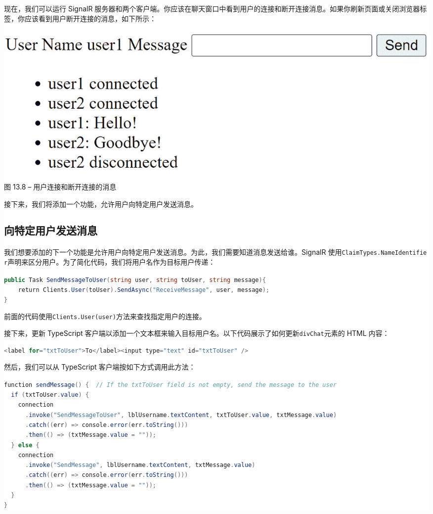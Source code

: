现在，我们可以运行 SignalR 服务器和两个客户端。你应该在聊天窗口中看到用户的连接和断开连接消息。如果你刷新页面或关闭浏览器标签，你应该看到用户断开连接的消息，如下所示：

![图 13.8 – 用户连接和断开连接的消息](img/B18971_13_08.jpg)

图 13.8 – 用户连接和断开连接的消息

接下来，我们将添加一个功能，允许用户向特定用户发送消息。

## 向特定用户发送消息

我们想要添加的下一个功能是允许用户向特定用户发送消息。为此，我们需要知道消息发送给谁。SignalR 使用`ClaimTypes.NameIdentifier`声明来区分用户。为了简化代码，我们将用户名作为目标用户传递：

```cs
public Task SendMessageToUser(string user, string toUser, string message){
    return Clients.User(toUser).SendAsync("ReceiveMessage", user, message);
}
```

前面的代码使用`Clients.User(user)`方法来查找指定用户的连接。

接下来，更新 TypeScript 客户端以添加一个文本框来输入目标用户名。以下代码展示了如何更新`divChat`元素的 HTML 内容：

```cs
<label for="txtToUser">To</label><input type="text" id="txtToUser" />
```

然后，我们可以从 TypeScript 客户端按如下方式调用此方法：

```cs
function sendMessage() {  // If the txtToUser field is not empty, send the message to the user
  if (txtToUser.value) {
    connection
      .invoke("SendMessageToUser", lblUsername.textContent, txtToUser.value, txtMessage.value)
      .catch((err) => console.error(err.toString()))
      .then(() => (txtMessage.value = ""));
  } else {
    connection
      .invoke("SendMessage", lblUsername.textContent, txtMessage.value)
      .catch((err) => console.error(err.toString()))
      .then(() => (txtMessage.value = ""));
  }
}
```
